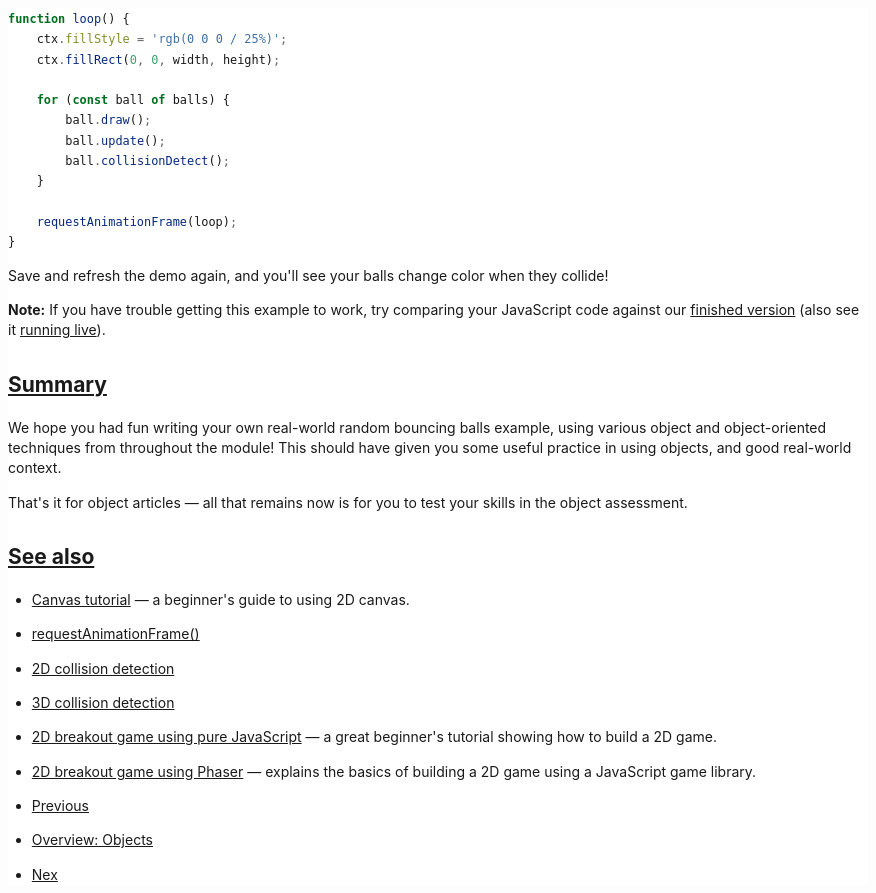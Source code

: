 ```javascript
function loop() {
	ctx.fillStyle = 'rgb(0 0 0 / 25%)';
	ctx.fillRect(0, 0, width, height);

	for (const ball of balls) {
		ball.draw();
		ball.update();
		ball.collisionDetect();
	}

	requestAnimationFrame(loop);
}
```

Save and refresh the demo again, and you'll see your balls change color when they collide!

**Note:** If you have trouble getting this example to work, try comparing your JavaScript code against our [finished version](https://github.com/mdn/learning-area/blob/main/javascript/oojs/bouncing-balls/main-finished.js) (also see it [running live](https://mdn.github.io/learning-area/javascript/oojs/bouncing-balls/index-finished.html)).

## [Summary](https://developer.mozilla.org/en-US/docs/Learn/JavaScript/Objects/Object_building_practice#summary)

We hope you had fun writing your own real-world random bouncing balls example, using various object and object-oriented techniques from throughout the module! This should have given you some useful practice in using objects, and good real-world context.

That's it for object articles — all that remains now is for you to test your skills in the object assessment.

## [See also](https://developer.mozilla.org/en-US/docs/Learn/JavaScript/Objects/Object_building_practice#see_also)

-   [Canvas tutorial](https://developer.mozilla.org/en-US/docs/Web/API/Canvas_API/Tutorial) — a beginner's guide to using 2D canvas.
-   [requestAnimationFrame()](https://developer.mozilla.org/en-US/docs/Web/API/window/requestAnimationFrame)
-   [2D collision detection](https://developer.mozilla.org/en-US/docs/Games/Techniques/2D_collision_detection)
-   [3D collision detection](https://developer.mozilla.org/en-US/docs/Games/Techniques/3D_collision_detection)
-   [2D breakout game using pure JavaScript](https://developer.mozilla.org/en-US/docs/Games/Tutorials/2D_Breakout_game_pure_JavaScript) — a great beginner's tutorial showing how to build a 2D game.
-   [2D breakout game using Phaser](https://developer.mozilla.org/en-US/docs/Games/Tutorials/2D_breakout_game_Phaser) — explains the basics of building a 2D game using a JavaScript game library.

-   [Previous](https://developer.mozilla.org/en-US/docs/Learn/JavaScript/Objects/JSON)
-   [Overview: Objects](https://developer.mozilla.org/en-US/docs/Learn/JavaScript/Objects)
-   [Nex](https://developer.mozilla.org/en-US/docs/Learn/JavaScript/Objects/Adding_bouncing_balls_features)
